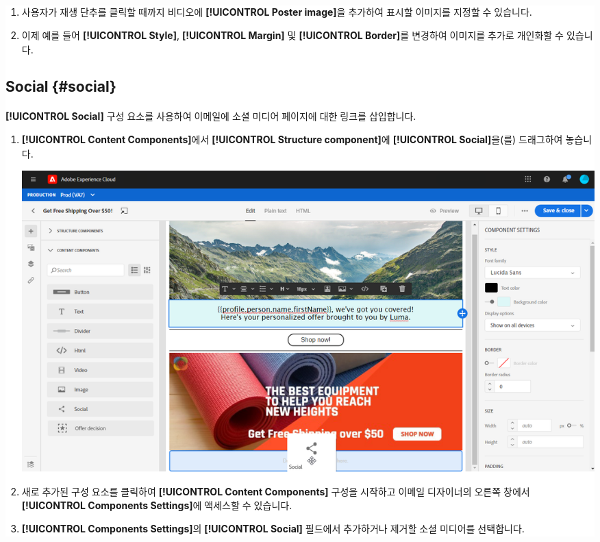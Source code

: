 1. 사용자가 재생 단추를 클릭할 때까지 비디오에 **[!UICONTROL Poster image]**&#x200B;을 추가하여 표시할 이미지를 지정할 수 있습니다.

1. 이제 예를 들어 **[!UICONTROL Style]**, **[!UICONTROL Margin]** 및 **[!UICONTROL Border]**&#x200B;를 변경하여 이미지를 추가로 개인화할 수 있습니다.

## Social {#social}

**[!UICONTROL Social]** 구성 요소를 사용하여 이메일에 소셜 미디어 페이지에 대한 링크를 삽입합니다.

1. **[!UICONTROL Content Components]**&#x200B;에서 **[!UICONTROL Structure component]**&#x200B;에 **[!UICONTROL Social]**&#x200B;을(를) 드래그하여 놓습니다.

   ![](assets/email_designer_19.png)

1. 새로 추가된 구성 요소를 클릭하여 **[!UICONTROL Content Components]** 구성을 시작하고 이메일 디자이너의 오른쪽 창에서 **[!UICONTROL Components Settings]**&#x200B;에 액세스할 수 있습니다.

1. **[!UICONTROL Components Settings]**&#x200B;의 **[!UICONTROL Social]** 필드에서 추가하거나 제거할 소셜 미디어를 선택합니다.
